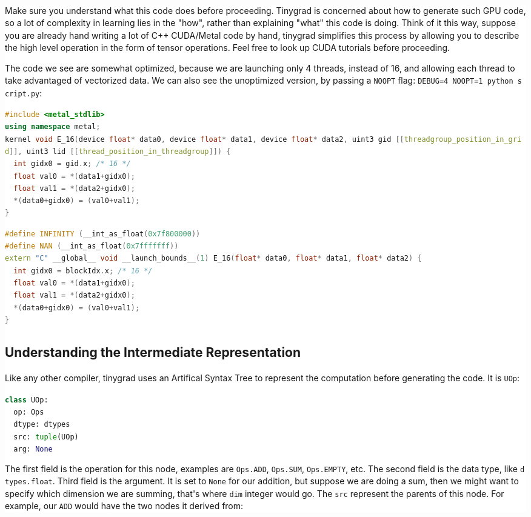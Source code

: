Make sure you understand what this code does before proceeding. Tinygrad is concerned about how to generate such
GPU code, so a lot of complexity in learning lies in the "how", rather than explaining "what" this code is doing.
Think of it this way, suppose you are already hand writing a lot of C++ CUDA/Metal code by hand, tinygrad simplifies this process by allowing you to describe the high level operation in the form of tensor operations. Feel free to look up CUDA
tutorials before proceeding. 

The code we see are somewhat optimized, because we are launching only 4 threads, instead of 16, and allowing each thread
to take advantaged of vectorized data. We can also see the unoptimized version, by passing a `NOOPT` flag: 
`DEBUG=4 NOOPT=1 python script.py`:

```c++
#include <metal_stdlib>
using namespace metal;
kernel void E_16(device float* data0, device float* data1, device float* data2, uint3 gid [[threadgroup_position_in_grid]], uint3 lid [[thread_position_in_threadgroup]]) {
  int gidx0 = gid.x; /* 16 */
  float val0 = *(data1+gidx0);
  float val1 = *(data2+gidx0);
  *(data0+gidx0) = (val0+val1);
}
```

```c++
#define INFINITY (__int_as_float(0x7f800000))
#define NAN (__int_as_float(0x7fffffff))
extern "C" __global__ void __launch_bounds__(1) E_16(float* data0, float* data1, float* data2) {
  int gidx0 = blockIdx.x; /* 16 */
  float val0 = *(data1+gidx0);
  float val1 = *(data2+gidx0);
  *(data0+gidx0) = (val0+val1);
}
```

## Understanding the Intermediate Representation

Like any other compiler, tinygrad uses an Artifical Syntax Tree to represent the computation before generating the
code. It is `UOp`:

```python
class UOp:
  op: Ops
  dtype: dtypes
  src: tuple(UOp)
  arg: None
```

The first field is the operation for this node, examples are `Ops.ADD`, `Ops.SUM`, `Ops.EMPTY`, etc. The
second field is the data type, like `dtypes.float`. Third field is the argument. It is set to `None` for our addition,
but suppose we are doing a sum, then we might want to specify which dimension we are summing, that's where `dim`
integer would go. The `src` represent the parents of this node. For example, our `ADD` would have the two nodes
it derived from:
